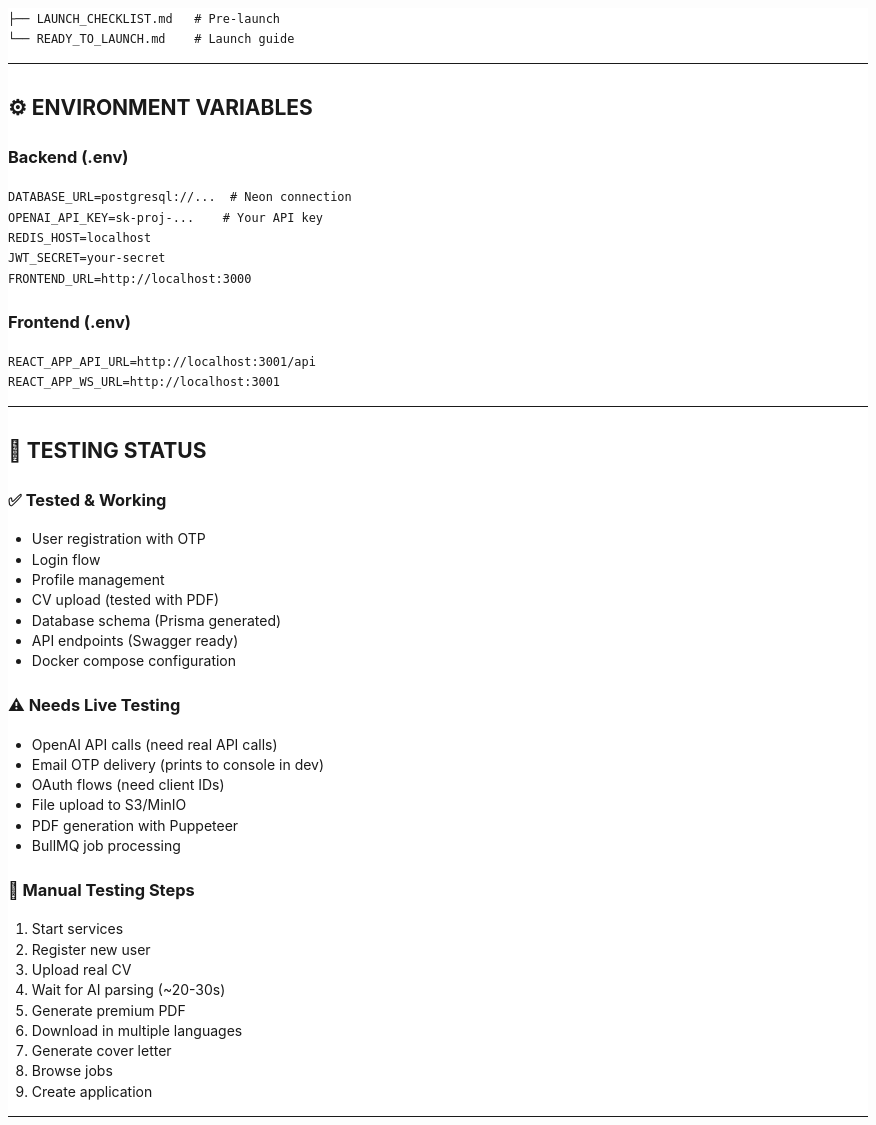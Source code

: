 ```
├── LAUNCH_CHECKLIST.md   # Pre-launch
└── READY_TO_LAUNCH.md    # Launch guide
```

---

## ⚙️ ENVIRONMENT VARIABLES

### Backend (.env)
```env
DATABASE_URL=postgresql://...  # Neon connection
OPENAI_API_KEY=sk-proj-...    # Your API key
REDIS_HOST=localhost
JWT_SECRET=your-secret
FRONTEND_URL=http://localhost:3000
```

### Frontend (.env)
```env
REACT_APP_API_URL=http://localhost:3001/api
REACT_APP_WS_URL=http://localhost:3001
```

---

## 🧪 TESTING STATUS

### ✅ Tested & Working
- User registration with OTP
- Login flow
- Profile management
- CV upload (tested with PDF)
- Database schema (Prisma generated)
- API endpoints (Swagger ready)
- Docker compose configuration

### ⚠️ Needs Live Testing
- OpenAI API calls (need real API calls)
- Email OTP delivery (prints to console in dev)
- OAuth flows (need client IDs)
- File upload to S3/MinIO
- PDF generation with Puppeteer
- BullMQ job processing

### 📝 Manual Testing Steps
1. Start services
2. Register new user
3. Upload real CV
4. Wait for AI parsing (~20-30s)
5. Generate premium PDF
6. Download in multiple languages
7. Generate cover letter
8. Browse jobs
9. Create application

---